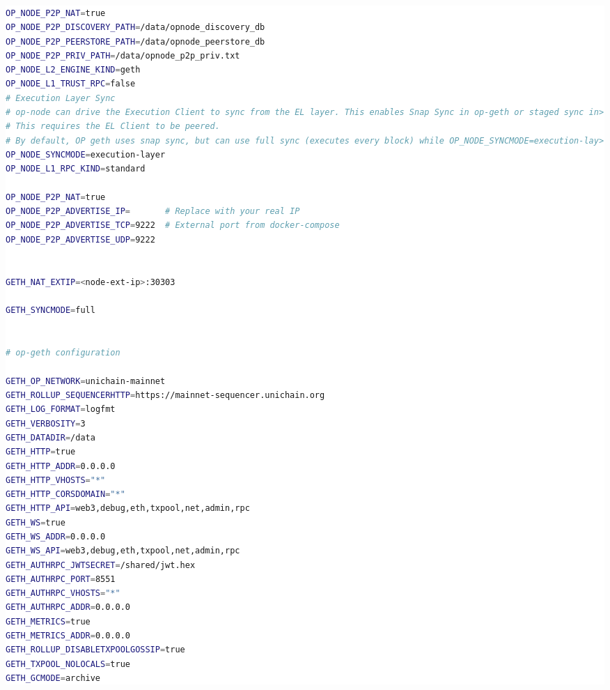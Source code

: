 ```bash
OP_NODE_P2P_NAT=true
OP_NODE_P2P_DISCOVERY_PATH=/data/opnode_discovery_db
OP_NODE_P2P_PEERSTORE_PATH=/data/opnode_peerstore_db
OP_NODE_P2P_PRIV_PATH=/data/opnode_p2p_priv.txt
OP_NODE_L2_ENGINE_KIND=geth
OP_NODE_L1_TRUST_RPC=false
# Execution Layer Sync
# op-node can drive the Execution Client to sync from the EL layer. This enables Snap Sync in op-geth or staged sync in>
# This requires the EL Client to be peered.
# By default, OP geth uses snap sync, but can use full sync (executes every block) while OP_NODE_SYNCMODE=execution-lay>
OP_NODE_SYNCMODE=execution-layer
OP_NODE_L1_RPC_KIND=standard

OP_NODE_P2P_NAT=true
OP_NODE_P2P_ADVERTISE_IP=       # Replace with your real IP
OP_NODE_P2P_ADVERTISE_TCP=9222  # External port from docker-compose
OP_NODE_P2P_ADVERTISE_UDP=9222


GETH_NAT_EXTIP=<node-ext-ip>:30303

GETH_SYNCMODE=full


# op-geth configuration

GETH_OP_NETWORK=unichain-mainnet
GETH_ROLLUP_SEQUENCERHTTP=https://mainnet-sequencer.unichain.org
GETH_LOG_FORMAT=logfmt
GETH_VERBOSITY=3
GETH_DATADIR=/data
GETH_HTTP=true
GETH_HTTP_ADDR=0.0.0.0
GETH_HTTP_VHOSTS="*"
GETH_HTTP_CORSDOMAIN="*"
GETH_HTTP_API=web3,debug,eth,txpool,net,admin,rpc
GETH_WS=true
GETH_WS_ADDR=0.0.0.0
GETH_WS_API=web3,debug,eth,txpool,net,admin,rpc
GETH_AUTHRPC_JWTSECRET=/shared/jwt.hex
GETH_AUTHRPC_PORT=8551
GETH_AUTHRPC_VHOSTS="*"
GETH_AUTHRPC_ADDR=0.0.0.0
GETH_METRICS=true
GETH_METRICS_ADDR=0.0.0.0
GETH_ROLLUP_DISABLETXPOOLGOSSIP=true
GETH_TXPOOL_NOLOCALS=true
GETH_GCMODE=archive
```
